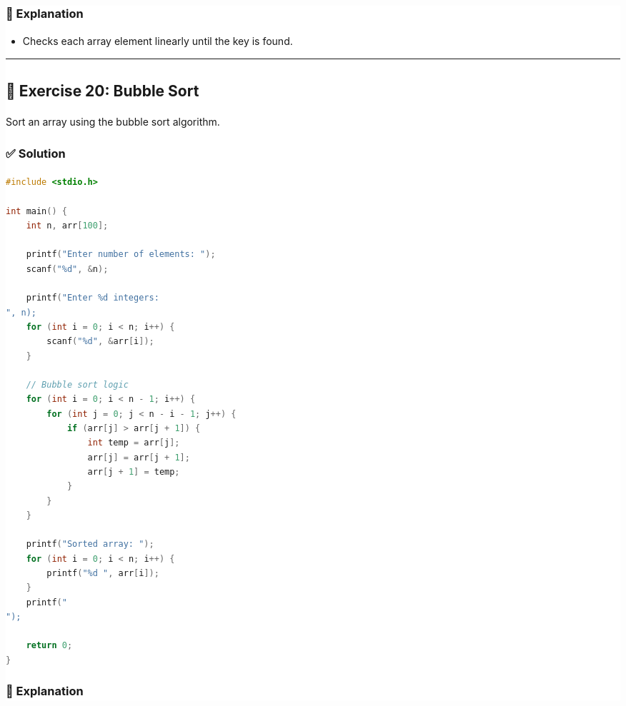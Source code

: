 
### 💬 Explanation

* Checks each array element linearly until the key is found.

---

## 🧩 Exercise 20: Bubble Sort

Sort an array using the bubble sort algorithm.

### ✅ Solution

```c
#include <stdio.h>

int main() {
    int n, arr[100];

    printf("Enter number of elements: ");
    scanf("%d", &n);

    printf("Enter %d integers:
", n);
    for (int i = 0; i < n; i++) {
        scanf("%d", &arr[i]);
    }

    // Bubble sort logic
    for (int i = 0; i < n - 1; i++) {
        for (int j = 0; j < n - i - 1; j++) {
            if (arr[j] > arr[j + 1]) {
                int temp = arr[j];
                arr[j] = arr[j + 1];
                arr[j + 1] = temp;
            }
        }
    }

    printf("Sorted array: ");
    for (int i = 0; i < n; i++) {
        printf("%d ", arr[i]);
    }
    printf("
");

    return 0;
}
```

### 💬 Explanation
